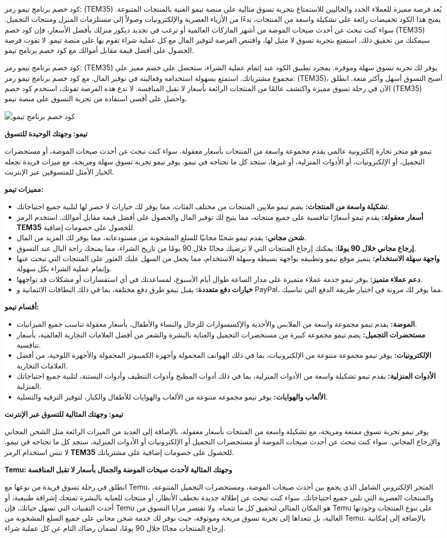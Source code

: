 <p>كود خصم برنامج تيمو رمز: (TEM35) يُعد فرصة مميزة للعملاء الجدد والحاليين للاستمتاع بتجربة تسوق مثالية على منصة تيمو الغنية بالمنتجات المتنوعة.  يمنح هذا الكود  تخفيضات رائعة على تشكيلة واسعة من المنتجات، بدءًا من الأزياء العصرية والإلكترونيات وصولاً إلى مستلزمات المنزل ومنتجات التجميل.  سواء كنت تبحث عن أحدث صيحات الموضة من أشهر الماركات العالمية أو ترغب في تجديد ديكور منزلك بأفضل الأسعار، فإن كود خصم (TEM35) سيمكنك من تحقيق ذلك.  استمتع بتجربة تسوق لا مثيل لها،  واقتنص الفرصة لتوفير المال مع كل عملية شراء تقوم بها على منصة تيمو.  لا تفوت فرصة الحصول على أفضل قيمة مقابل أموالك مع كود خصم برنامج تيمو.</p>
<p>كود خصم برنامج تيمو رمز: (TEM35) يوفر لك تجربة تسوق سهلة وموفرة.  بمجرد تطبيق الكود عند إتمام عملية الشراء، ستحصل على خصم مميز على مجموع مشترياتك.  استمتع بسهولة استخدامه وفعاليته في توفير المال.  مع كود خصم برنامج تيمو رمز: (TEM35)،  أصبح التسوق أسهل وأكثر متعة.  انطلق الآن في رحلة تسوق مميزة واكتشف عالمًا من المنتجات الرائعة بأسعار لا تقبل المنافسة.  لا تدع هذه الفرصة تفوتك،  استخدم كود خصم (TEM35)  واحصل على أقصى استفادة من تجربة التسوق على منصة تيمو.</p>
<p><img src="https://drive.google.com/thumbnail?id=1s3ruQVCZKyizYloigq8OVc_kkd-IqLDU&sz=w1000" alt="كود خصم برنامج تيمو"></p>
<p><strong>تيمو: وجهتك الوحيدة للتسوق</strong></p>
<p>تيمو هو متجر تجارة إلكترونية عالمي يقدم مجموعة واسعة من المنتجات بأسعار معقولة. سواء كنت تبحث عن أحدث صيحات الموضة، أو مستحضرات التجميل، أو الإلكترونيات، أو الأدوات المنزلية، أو غيرها، ستجد كل ما تحتاجه في تيمو. يوفر تيمو تجربة تسوق سهلة ومريحة، مع ميزات فريدة تجعله الخيار الأمثل للمتسوقين عبر الإنترنت.</p>
<p><strong>مميزات تيمو:</strong></p>
<ul>
<li><strong>تشكيلة واسعة من المنتجات:</strong> يضم تيمو ملايين المنتجات من مختلف الفئات، مما يوفر لك خيارات لا حصر لها لتلبية جميع احتياجاتك.</li>
<li><strong>أسعار معقولة:</strong> يقدم تيمو أسعارًا تنافسية على جميع منتجاته، مما يتيح لك توفير المال والحصول على أفضل قيمة مقابل أموالك. استخدم الرمز <strong>TEM35</strong> للحصول على خصومات إضافية.</li>
<li><strong>شحن مجاني:</strong> يقدم تيمو شحنًا مجانيًا للسلع المشحونة من مستودعاته، مما يوفر لك المزيد من المال.</li>
<li><strong>إرجاع مجاني خلال 90 يومًا:</strong> يمكنك إرجاع المنتجات التي لا ترضيك مجانًا خلال 90 يومًا من تاريخ الشراء، مما يمنحك راحة البال عند التسوق.</li>
<li><strong>واجهة سهلة الاستخدام:</strong> يتميز موقع تيمو وتطبيقه بواجهة بسيطة وسهلة الاستخدام، مما يجعل من السهل عليك العثور على المنتجات التي تبحث عنها وإتمام عملية الشراء بكل سهولة.</li>
<li><strong>دعم عملاء متميز:</strong> يوفر تيمو خدمة عملاء متميزة على مدار الساعة طوال أيام الأسبوع، لمساعدتك في أي استفسارات أو مشكلات قد تواجهها.</li>
<li><strong>خيارات دفع متعددة:</strong> يقبل تيمو طرق دفع مختلفة، بما في ذلك البطاقات الائتمانية و PayPal، مما يوفر لك مرونة في اختيار طريقة الدفع التي تناسبك.</li>
</ul>
<p><strong>أقسام تيمو:</strong></p>
<ul>
<li><strong>الموضة:</strong> يقدم تيمو مجموعة واسعة من الملابس والأحذية والإكسسوارات للرجال والنساء والأطفال، بأسعار معقولة تناسب جميع الميزانيات.</li>
<li><strong>مستحضرات التجميل:</strong> يضم تيمو مجموعة كبيرة من مستحضرات التجميل والعناية بالبشرة والشعر من أفضل العلامات التجارية العالمية، بأسعار تنافسية.</li>
<li><strong>الإلكترونيات:</strong> يوفر تيمو مجموعة متنوعة من الإلكترونيات، بما في ذلك الهواتف المحمولة وأجهزة الكمبيوتر المحمولة والأجهزة اللوحية، من أفضل العلامات التجارية.</li>
<li><strong>الأدوات المنزلية:</strong> يقدم تيمو تشكيلة واسعة من الأدوات المنزلية، بما في ذلك أدوات المطبخ وأدوات التنظيف وأدوات البستنة، لتلبية جميع احتياجاتك المنزلية.</li>
<li><strong>الألعاب والهوايات:</strong> يوفر تيمو مجموعة متنوعة من الألعاب والهوايات للأطفال والكبار، لتوفير الترفيه والتسلية.</li>
</ul>
<p><strong>تيمو: وجهتك المثالية للتسوق عبر الإنترنت</strong></p>
<p>يوفر تيمو تجربة تسوق ممتعة ومريحة، مع تشكيلة واسعة من المنتجات بأسعار معقولة، بالإضافة إلى العديد من الميزات الرائعة مثل الشحن المجاني والإرجاع المجاني. سواء كنت تبحث عن أحدث صيحات الموضة أو مستحضرات التجميل أو الإلكترونيات أو الأدوات المنزلية، ستجد كل ما تحتاجه في تيمو. لا تنس استخدام الرمز <strong>TEM35</strong> للحصول على خصومات إضافية على مشترياتك.</p>
<p><strong>Temu: وجهتك المثالية لأحدث صيحات الموضة والجمال بأسعار لا تقبل المنافسة</strong></p>
<p>انطلق في رحلة تسوق فريدة من نوعها مع Temu، المتجر الإلكتروني الشامل الذي يجمع بين أحدث صيحات الموضة، ومستحضرات التجميل المتنوعة، والمنتجات العصرية التي تلبي جميع احتياجاتك. سواء كنت تبحث عن إطلالة جديدة تخطف الأنظار، أو منتجات للعناية بالبشرة تمنحك إشراقة طبيعية، أو أحدث التقنيات التي تسهل حياتك، فإن Temu هو المكان المثالي لتحقيق كل ما تتمناه. ولا تقتصر مزايا التسوق من Temu على تنوع المنتجات وجودتها العالية، بل تتعداها إلى تجربة تسوق مريحة وموثوقة، حيث نوفر لك خدمة شحن مجاني على جميع السلع المشحونة من Temu، بالإضافة إلى إمكانية إرجاع المنتجات مجانًا خلال 90 يومًا، لضمان رضاك التام عن كل عملية شراء.</p>